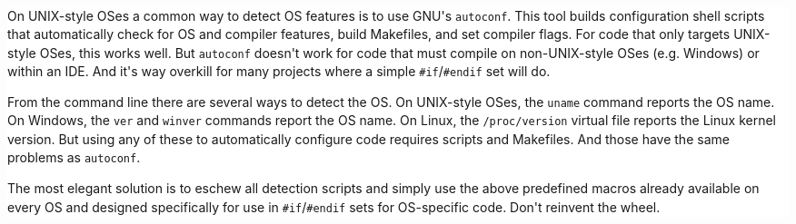 On UNIX-style OSes a common way to detect OS features is to use GNU's `autoconf`. This tool builds configuration shell scripts that automatically check for OS and compiler features, build Makefiles, and set compiler flags. For code that only targets UNIX-style OSes, this works well. But `autoconf` doesn't work for code that must compile on non-UNIX-style OSes (e.g. Windows) or within an IDE. And it's way overkill for many projects where a simple `#if`/`#endif` set will do.

From the command line there are several ways to detect the OS. On UNIX-style OSes, the `uname` command reports the OS name. On Windows, the `ver` and `winver` commands report the OS name. On Linux, the `/proc/version` virtual file reports the Linux kernel version. But using any of these to automatically configure code requires scripts and Makefiles. And those have the same problems as `autoconf`.

The most elegant solution is to eschew all detection scripts and simply use the above predefined macros already available on every OS and designed specifically for use in `#if`/`#endif` sets for OS-specific code. Don't reinvent the wheel.
